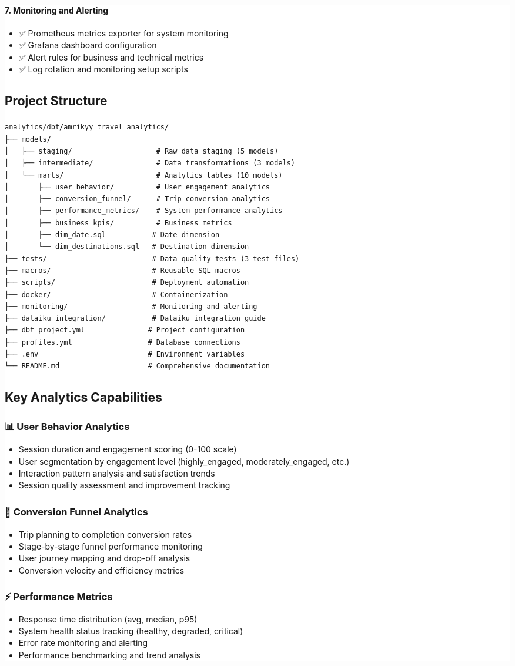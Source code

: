 #### 7. **Monitoring and Alerting**
- ✅ Prometheus metrics exporter for system monitoring
- ✅ Grafana dashboard configuration
- ✅ Alert rules for business and technical metrics
- ✅ Log rotation and monitoring setup scripts

## Project Structure

```
analytics/dbt/amrikyy_travel_analytics/
├── models/
│   ├── staging/                    # Raw data staging (5 models)
│   ├── intermediate/               # Data transformations (3 models)
│   └── marts/                      # Analytics tables (10 models)
│       ├── user_behavior/          # User engagement analytics
│       ├── conversion_funnel/      # Trip conversion analytics
│       ├── performance_metrics/    # System performance analytics
│       ├── business_kpis/          # Business metrics
│       ├── dim_date.sql           # Date dimension
│       └── dim_destinations.sql   # Destination dimension
├── tests/                         # Data quality tests (3 test files)
├── macros/                        # Reusable SQL macros
├── scripts/                       # Deployment automation
├── docker/                        # Containerization
├── monitoring/                    # Monitoring and alerting
├── dataiku_integration/           # Dataiku integration guide
├── dbt_project.yml               # Project configuration
├── profiles.yml                  # Database connections
├── .env                          # Environment variables
└── README.md                     # Comprehensive documentation
```

## Key Analytics Capabilities

### 📊 **User Behavior Analytics**
- Session duration and engagement scoring (0-100 scale)
- User segmentation by engagement level (highly_engaged, moderately_engaged, etc.)
- Interaction pattern analysis and satisfaction trends
- Session quality assessment and improvement tracking

### 🔄 **Conversion Funnel Analytics**
- Trip planning to completion conversion rates
- Stage-by-stage funnel performance monitoring
- User journey mapping and drop-off analysis
- Conversion velocity and efficiency metrics

### ⚡ **Performance Metrics**
- Response time distribution (avg, median, p95)
- System health status tracking (healthy, degraded, critical)
- Error rate monitoring and alerting
- Performance benchmarking and trend analysis
